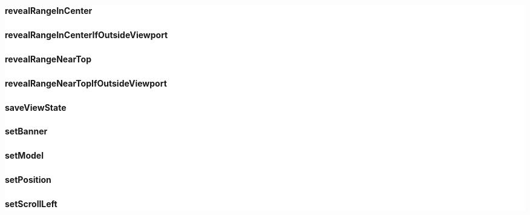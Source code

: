 ```js

```


#### revealRangeInCenter

```js

```


#### revealRangeInCenterIfOutsideViewport

```js

```


#### revealRangeNearTop

```js

```


#### revealRangeNearTopIfOutsideViewport

```js

```


#### saveViewState

```js

```


#### setBanner

```js

```


#### setModel

```js

```


#### setPosition

```js

```


#### setScrollLeft
